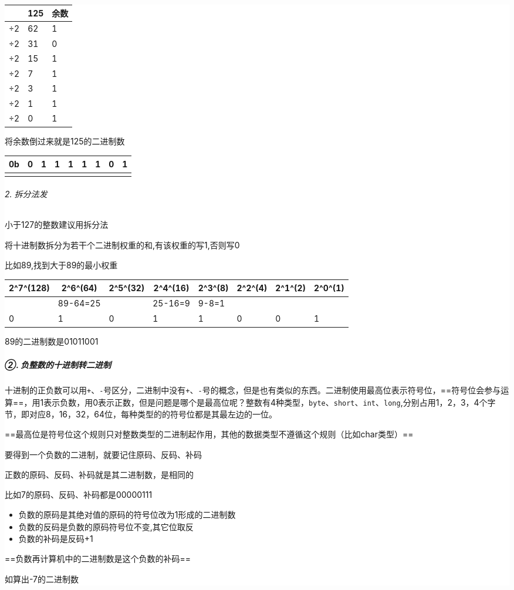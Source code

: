 |      | 125  | 余数 |
| ---- | ---- | ---- |
| ÷2   | 62   | 1    |
| ÷2   | 31   | 0    |
| ÷2   | 15   | 1    |
| ÷2   | 7    | 1    |
| ÷2   | 3    | 1    |
| ÷2   | 1    | 1    |
| ÷2   | 0    | 1    |

将余数倒过来就是125的二进制数

| 0b   | 0    | 1    | 1    | 1    | 1    | 1    | 0    | 1    |
| ---- | ---- | ---- | ---- | ---- | ---- | ---- | ---- | ---- |
|      |      |      |      |      |      |      |      |      |

###### 2. 拆分法发

小于127的整数建议用拆分法

将十进制数拆分为若干个二进制权重的和,有该权重的写1,否则写0

比如89,找到大于89的最小权重

| 2^7^(128) | 2^6^(64) | 2^5^(32) | 2^4^(16) | 2^3^(8) | 2^2^(4) | 2^1^(2) | 2^0^(1) |
| --------- | -------- | -------- | -------- | ------- | ------- | ------- | ------- |
|           | 89-64=25 |          | 25-16=9  | 9-8=1   |         |         |         |
| 0         | 1        | 0        | 1        | 1       | 0       | 0       | 1       |

89的二进制数是01011001

##### ②. 负整数的十进制转二进制

十进制的正负数可以用`+`、`-`号区分，二进制中没有`+`、`-`号的概念，但是也有类似的东西。二进制使用最高位表示符号位，==符号位会参与运算==，用1表示负数，用0表示正数，但是问题是哪个是最高位呢？整数有4种类型，`byte`、`short`、`int`、`long`,分别占用1，2，3，4个字节，即对应8，16，32，64位，每种类型的的符号位都是其最左边的一位。

==最高位是符号位这个规则只对整数类型的二进制起作用，其他的数据类型不遵循这个规则（比如char类型）==

要得到一个负数的二进制，就要记住原码、反码、补码

正数的原码、反码、补码就是其二进制数，是相同的

比如7的原码、反码、补码都是00000111

- 负数的原码是其绝对值的原码的符号位改为1形成的二进制数
- 负数的反码是负数的原码符号位不变,其它位取反
- 负数的补码是反码+1

==负数再计算机中的二进制数是这个负数的补码==

如算出-7的二进制数
